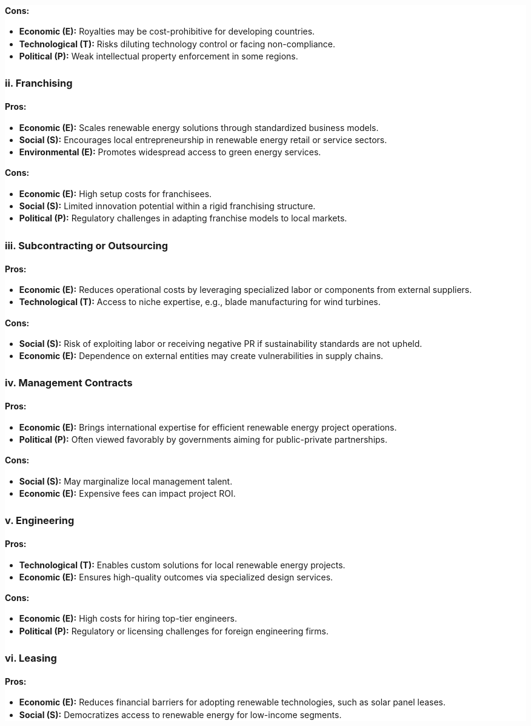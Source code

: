 **Cons:**  
- **Economic (E):** Royalties may be cost-prohibitive for developing countries.  
- **Technological (T):** Risks diluting technology control or facing non-compliance.  
- **Political (P):** Weak intellectual property enforcement in some regions.  

### ii. Franchising
**Pros:**  
- **Economic (E):** Scales renewable energy solutions through standardized business models.  
- **Social (S):** Encourages local entrepreneurship in renewable energy retail or service sectors.  
- **Environmental (E):** Promotes widespread access to green energy services.  

**Cons:**  
- **Economic (E):** High setup costs for franchisees.  
- **Social (S):** Limited innovation potential within a rigid franchising structure.  
- **Political (P):** Regulatory challenges in adapting franchise models to local markets.  

### iii. Subcontracting or Outsourcing
**Pros:**  
- **Economic (E):** Reduces operational costs by leveraging specialized labor or components from external suppliers.  
- **Technological (T):** Access to niche expertise, e.g., blade manufacturing for wind turbines.  

**Cons:**  
- **Social (S):** Risk of exploiting labor or receiving negative PR if sustainability standards are not upheld.  
- **Economic (E):** Dependence on external entities may create vulnerabilities in supply chains.  

### iv. Management Contracts
**Pros:**  
- **Economic (E):** Brings international expertise for efficient renewable energy project operations.  
- **Political (P):** Often viewed favorably by governments aiming for public-private partnerships.  

**Cons:**  
- **Social (S):** May marginalize local management talent.  
- **Economic (E):** Expensive fees can impact project ROI.  

### v. Engineering
**Pros:**  
- **Technological (T):** Enables custom solutions for local renewable energy projects.  
- **Economic (E):** Ensures high-quality outcomes via specialized design services.  

**Cons:**  
- **Economic (E):** High costs for hiring top-tier engineers.  
- **Political (P):** Regulatory or licensing challenges for foreign engineering firms.  

### vi. Leasing
**Pros:**  
- **Economic (E):** Reduces financial barriers for adopting renewable technologies, such as solar panel leases.  
- **Social (S):** Democratizes access to renewable energy for low-income segments.  
